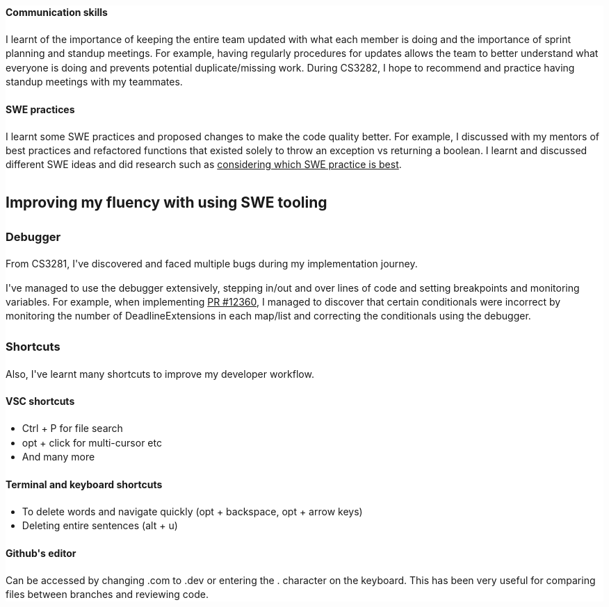#### Communication skills

I learnt of the importance of keeping the entire team updated with what each member is doing and the importance of sprint planning and standup meetings. For example, having regularly procedures for updates allows the team to better understand what everyone is doing and prevents potential duplicate/missing work. During CS3282, I hope to recommend and practice having standup meetings with my teammates.

#### SWE practices

I learnt some SWE practices and proposed changes to make the code quality better.
For example, I discussed with my mentors of best practices and refactored functions that existed solely to throw an exception vs returning a boolean. I learnt and discussed different SWE ideas and did research such as [considering which SWE practice is best](https://codereview.stackexchange.com/questions/11724/is-it-better-practice-to-have-void-method-throw-an-exception-or-to-have-the-meth).

## Improving my fluency with using SWE tooling
### Debugger

From CS3281, I've discovered and faced multiple bugs during my implementation journey.

I've managed to use the debugger extensively, stepping in/out and over lines of code and setting breakpoints and monitoring variables. For example, when implementing [PR #12360](https://github.com/TEAMMATES/teammates/pull/12360), I managed to discover that certain conditionals were incorrect by monitoring the number of DeadlineExtensions in each map/list and correcting the conditionals using the debugger.

### Shortcuts
Also, I've learnt many shortcuts to improve my developer workflow.
#### VSC shortcuts

* Ctrl + P for file search
* opt + click for multi-cursor etc
* And many more

#### Terminal and keyboard shortcuts

* To delete words and navigate quickly (opt + backspace, opt + arrow keys)
* Deleting entire sentences (alt + u)

#### Github's editor
Can be accessed by changing .com to .dev or entering the . character on the keyboard. This has been very useful for comparing files between branches and reviewing code.